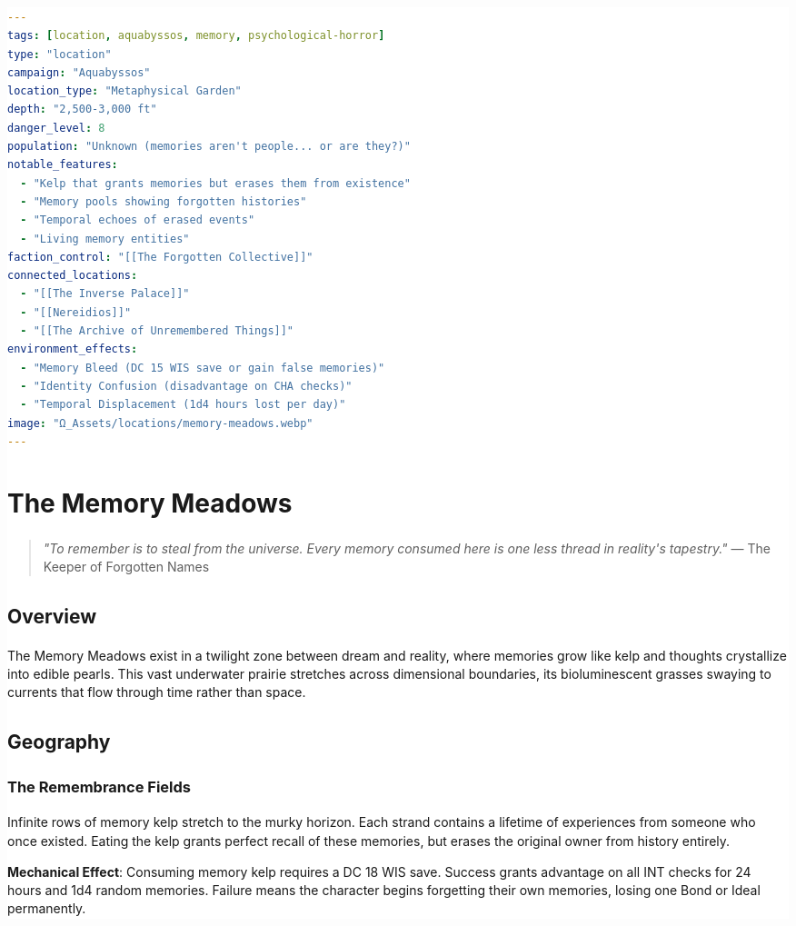 ```yaml
---
tags: [location, aquabyssos, memory, psychological-horror]
type: "location"
campaign: "Aquabyssos"
location_type: "Metaphysical Garden"
depth: "2,500-3,000 ft"
danger_level: 8
population: "Unknown (memories aren't people... or are they?)"
notable_features:
  - "Kelp that grants memories but erases them from existence"
  - "Memory pools showing forgotten histories"
  - "Temporal echoes of erased events"
  - "Living memory entities"
faction_control: "[[The Forgotten Collective]]"
connected_locations:
  - "[[The Inverse Palace]]"
  - "[[Nereidios]]"
  - "[[The Archive of Unremembered Things]]"
environment_effects:
  - "Memory Bleed (DC 15 WIS save or gain false memories)"
  - "Identity Confusion (disadvantage on CHA checks)"
  - "Temporal Displacement (1d4 hours lost per day)"
image: "Ω_Assets/locations/memory-meadows.webp"
---
```


# The Memory Meadows

> *"To remember is to steal from the universe. Every memory consumed here is one less thread in reality's tapestry."*
> — The Keeper of Forgotten Names

## Overview

The Memory Meadows exist in a twilight zone between dream and reality, where memories grow like kelp and thoughts crystallize into edible pearls. This vast underwater prairie stretches across dimensional boundaries, its bioluminescent grasses swaying to currents that flow through time rather than space.

## Geography

### The Remembrance Fields
Infinite rows of memory kelp stretch to the murky horizon. Each strand contains a lifetime of experiences from someone who once existed. Eating the kelp grants perfect recall of these memories, but erases the original owner from history entirely.

**Mechanical Effect**: Consuming memory kelp requires a DC 18 WIS save. Success grants advantage on all INT checks for 24 hours and 1d4 random memories. Failure means the character begins forgetting their own memories, losing one Bond or Ideal permanently.
